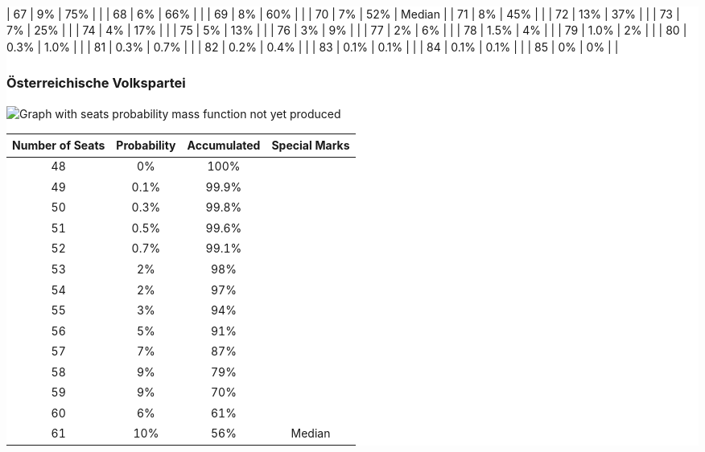 | 67 | 9% | 75% |  |
| 68 | 6% | 66% |  |
| 69 | 8% | 60% |  |
| 70 | 7% | 52% | Median |
| 71 | 8% | 45% |  |
| 72 | 13% | 37% |  |
| 73 | 7% | 25% |  |
| 74 | 4% | 17% |  |
| 75 | 5% | 13% |  |
| 76 | 3% | 9% |  |
| 77 | 2% | 6% |  |
| 78 | 1.5% | 4% |  |
| 79 | 1.0% | 2% |  |
| 80 | 0.3% | 1.0% |  |
| 81 | 0.3% | 0.7% |  |
| 82 | 0.2% | 0.4% |  |
| 83 | 0.1% | 0.1% |  |
| 84 | 0.1% | 0.1% |  |
| 85 | 0% | 0% |  |

### Österreichische Volkspartei

![Graph with seats probability mass function not yet produced](2018-03-21-OGM-coalitions-seats-pmf-övp.png "Seats Probability Mass Function")

| Number of Seats | Probability | Accumulated | Special Marks |
|:---------------:|:-----------:|:-----------:|:-------------:|
| 48 | 0% | 100% |  |
| 49 | 0.1% | 99.9% |  |
| 50 | 0.3% | 99.8% |  |
| 51 | 0.5% | 99.6% |  |
| 52 | 0.7% | 99.1% |  |
| 53 | 2% | 98% |  |
| 54 | 2% | 97% |  |
| 55 | 3% | 94% |  |
| 56 | 5% | 91% |  |
| 57 | 7% | 87% |  |
| 58 | 9% | 79% |  |
| 59 | 9% | 70% |  |
| 60 | 6% | 61% |  |
| 61 | 10% | 56% | Median |